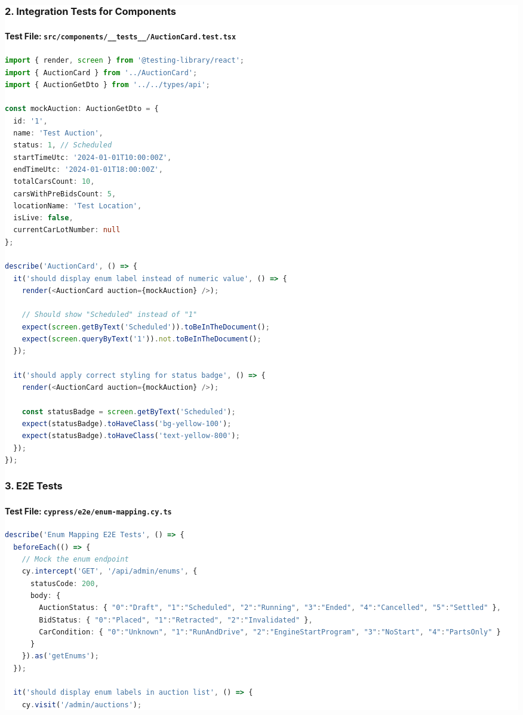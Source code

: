 ### 2. Integration Tests for Components

#### Test File: `src/components/__tests__/AuctionCard.test.tsx`

```typescript
import { render, screen } from '@testing-library/react';
import { AuctionCard } from '../AuctionCard';
import { AuctionGetDto } from '../../types/api';

const mockAuction: AuctionGetDto = {
  id: '1',
  name: 'Test Auction',
  status: 1, // Scheduled
  startTimeUtc: '2024-01-01T10:00:00Z',
  endTimeUtc: '2024-01-01T18:00:00Z',
  totalCarsCount: 10,
  carsWithPreBidsCount: 5,
  locationName: 'Test Location',
  isLive: false,
  currentCarLotNumber: null
};

describe('AuctionCard', () => {
  it('should display enum label instead of numeric value', () => {
    render(<AuctionCard auction={mockAuction} />);
    
    // Should show "Scheduled" instead of "1"
    expect(screen.getByText('Scheduled')).toBeInTheDocument();
    expect(screen.queryByText('1')).not.toBeInTheDocument();
  });

  it('should apply correct styling for status badge', () => {
    render(<AuctionCard auction={mockAuction} />);
    
    const statusBadge = screen.getByText('Scheduled');
    expect(statusBadge).toHaveClass('bg-yellow-100');
    expect(statusBadge).toHaveClass('text-yellow-800');
  });
});
```

### 3. E2E Tests

#### Test File: `cypress/e2e/enum-mapping.cy.ts`

```typescript
describe('Enum Mapping E2E Tests', () => {
  beforeEach(() => {
    // Mock the enum endpoint
    cy.intercept('GET', '/api/admin/enums', {
      statusCode: 200,
      body: {
        AuctionStatus: { "0":"Draft", "1":"Scheduled", "2":"Running", "3":"Ended", "4":"Cancelled", "5":"Settled" },
        BidStatus: { "0":"Placed", "1":"Retracted", "2":"Invalidated" },
        CarCondition: { "0":"Unknown", "1":"RunAndDrive", "2":"EngineStartProgram", "3":"NoStart", "4":"PartsOnly" }
      }
    }).as('getEnums');
  });

  it('should display enum labels in auction list', () => {
    cy.visit('/admin/auctions');
```